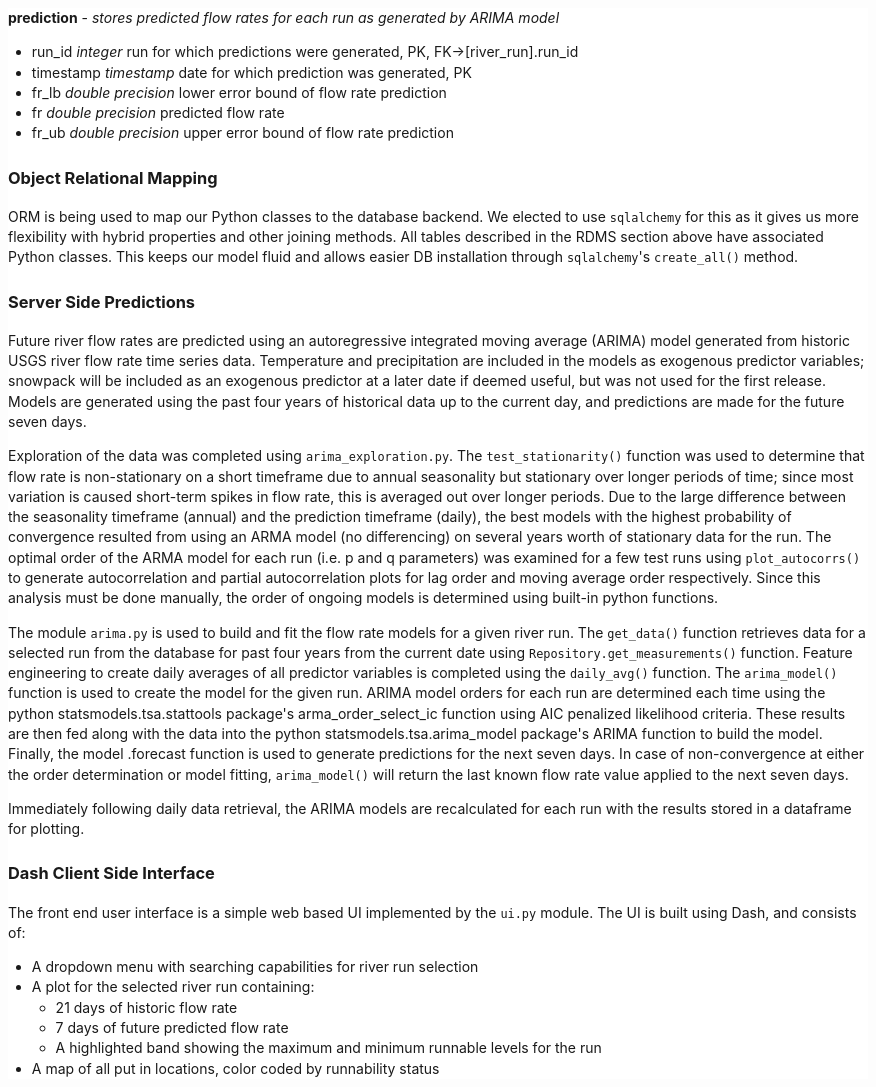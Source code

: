 
<b>prediction</b> - <i>stores predicted flow rates for each run as generated by ARIMA model</i>     
* run_id <em>integer</em> run for which predictions were generated, PK, FK->[river_run].run_id
* timestamp <em>timestamp</em> date for which prediction was generated, PK
* fr_lb <em>double precision</em> lower error bound of flow rate prediction
* fr <em>double precision</em> predicted flow rate
* fr_ub <em>double precision</em> upper error bound of flow rate prediction

### Object Relational Mapping
ORM is being used to map our Python classes to the database backend. We elected to use `sqlalchemy` for this as it 
gives us more flexibility with hybrid properties and other joining methods. All tables described in the RDMS section above have associated Python classes. This keeps our model fluid and allows easier DB installation through `sqlalchemy`'s `create_all()` method.

### Server Side Predictions
Future river flow rates are predicted using an autoregressive integrated moving average (ARIMA) model generated from historic USGS river flow rate time series data. Temperature and precipitation are included in the models as exogenous predictor variables; snowpack will be included as an exogenous predictor at a later date if deemed useful, but was not used for the first release. Models are generated using the past four years of historical data up to the current day, and predictions are made for the future seven days.

Exploration of the data was completed using `arima_exploration.py`. The `test_stationarity()` function was used to determine that flow rate is non-stationary on a short timeframe due to annual seasonality but stationary over longer periods of time; since most variation is caused short-term spikes in flow rate, this is averaged out over longer periods. Due to the large difference between the seasonality timeframe (annual) and the prediction timeframe (daily), the best models with the highest probability of convergence resulted from using an ARMA model (no differencing) on several years worth of stationary data for the run. The optimal order of the ARMA model for each run (i.e. p and q parameters) was examined for a few test runs using `plot_autocorrs()` to generate autocorrelation and partial autocorrelation plots for lag order and moving average order respectively. Since this analysis must be done manually, the order of ongoing models is determined using built-in python functions.

The module `arima.py` is used to build and fit the flow rate models for a given river run. The `get_data()` function retrieves data for a selected run from the database for past four years from the current date using `Repository.get_measurements()` function. Feature engineering to create daily averages of all predictor variables is completed using the `daily_avg()` function. The `arima_model()` function is used to create the model for the given run. ARIMA model orders for each run are determined each time using the python statsmodels.tsa.stattools package's arma_order_select_ic function using AIC penalized likelihood criteria. These results are then fed along with the data into the python statsmodels.tsa.arima_model package's ARIMA function to build the model. Finally, the model .forecast function is used to generate predictions for the next seven days. In case of non-convergence at either the order determination or model fitting, `arima_model()` will return the last known flow rate value applied to the next seven days. 

Immediately following daily data retrieval, the ARIMA models are recalculated for each run with the results stored in a dataframe for plotting.

### Dash Client Side Interface
The front end user interface is a simple web based UI implemented by the `ui.py` module. The UI is built using Dash, and consists of:
 - A dropdown menu with searching capabilities for river run selection 
 - A plot for the selected river run containing:
    - 21 days of historic flow rate
    - 7 days of future predicted flow rate
    - A highlighted band showing the maximum and minimum runnable levels for the run
 - A map of all put in locations, color coded by runnability status
